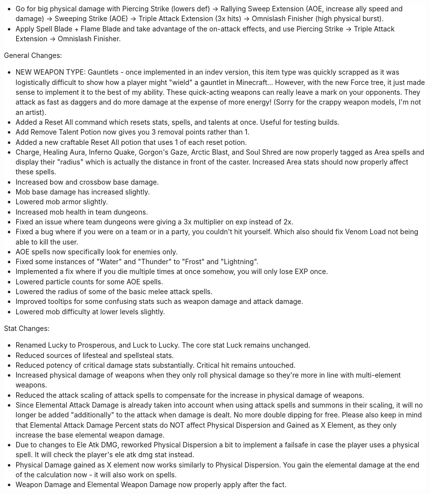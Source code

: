 - Go for big physical damage with Piercing Strike (lowers def) -> Rallying Sweep Extension (AOE, increase ally speed and damage) -> Sweeping Strike (AOE) -> Triple Attack Extension (3x hits) -> Omnislash Finisher (high physical burst).
- Apply Spell Blade + Flame Blade and take advantage of the on-attack effects, and use Piercing Strike -> Triple Attack Extension -> Omnislash Finisher.

General Changes:
- NEW WEAPON TYPE: Gauntlets - once implemented in an indev version, this item type was quickly scrapped as it was logistically difficult to show how a player might "wield" a gauntlet in Minecraft... However, with the new Force tree, it just made sense to implement it to the best of my ability. These quick-acting weapons can really leave a mark on your opponents. They attack as fast as daggers and do more damage at the expense of more energy! (Sorry for the crappy weapon models, I'm not an artist).
- Added a Reset All command which resets stats, spells, and talents at once. Useful for testing builds.
- Add Remove Talent Potion now gives you 3 removal points rather than 1.
- Added a new craftable Reset All potion that uses 1 of each reset potion.
- Charge, Healing Aura, Inferno Quake, Gorgon's Gaze, Arctic Blast, and Soul Shred are now properly tagged as Area spells and display their "radius" which is actually the distance in front of the caster. Increased Area stats should now properly affect these spells.
- Increased bow and crossbow base damage.
- Mob base damage has increased slightly.
- Lowered mob armor slightly.
- Increased mob health in team dungeons.
- Fixed an issue where team dungeons were giving a 3x multiplier on exp instead of 2x.
- Fixed a bug where if you were on a team or in a party, you couldn't hit yourself. Which also should fix Venom Load not being able to kill the user.
- AOE spells now specifically look for enemies only.
- Fixed some instances of "Water" and "Thunder" to "Frost" and "Lightning".
- Implemented a fix where if you die multiple times at once somehow, you will only lose EXP once.
- Lowered particle counts for some AOE spells.
- Lowered the radius of some of the basic melee attack spells.
- Improved tooltips for some confusing stats such as weapon damage and attack damage.
- Lowered mob difficulty at lower levels slightly.

Stat Changes:
- Renamed Lucky to Prosperous, and Luck to Lucky. The core stat Luck remains unchanged.
- Reduced sources of lifesteal and spellsteal stats.
- Reduced potency of critical damage stats substantially. Critical hit remains untouched.
- Increased physical damage of weapons when they only roll physical damage so they're more in line with multi-element weapons.
- Reduced the attack scaling of attack spells to compensate for the increase in physical damage of weapons.
- Since Elemental Attack Damage is already taken into account when using attack spells and summons in their scaling, it will no longer be added "additionally" to the attack when damage is dealt. No more double dipping for free. Please also keep in mind that Elemental Attack Damage Percent stats do NOT affect Physical Dispersion and Gained as X Element, as they only increase the base elemental weapon damage.
- Due to changes to Ele Atk DMG, reworked Physical Dispersion a bit to implement a failsafe in case the player uses a physical spell. It will check the player's ele atk dmg stat instead.
- Physical Damage gained as X element now works similarly to Physical Dispersion. You gain the elemental damage at the end of the calculation now - it will also work on spells.
- Weapon Damage and Elemental Weapon Damage now properly apply after the fact.
